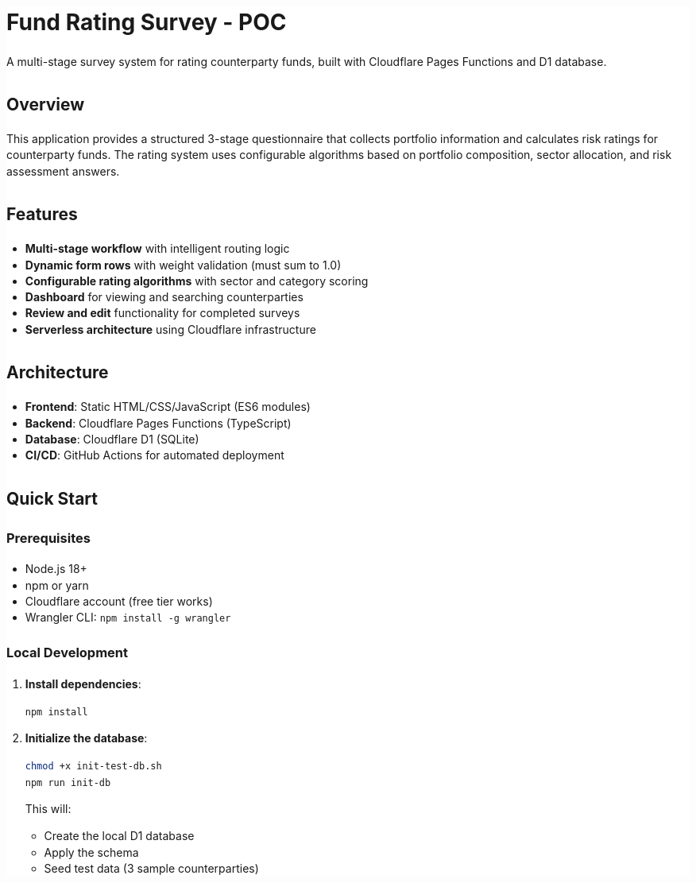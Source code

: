 # Fund Rating Survey - POC

A multi-stage survey system for rating counterparty funds, built with Cloudflare Pages Functions and D1 database.

## Overview

This application provides a structured 3-stage questionnaire that collects portfolio information and calculates risk ratings for counterparty funds. The rating system uses configurable algorithms based on portfolio composition, sector allocation, and risk assessment answers.

## Features

- **Multi-stage workflow** with intelligent routing logic
- **Dynamic form rows** with weight validation (must sum to 1.0)
- **Configurable rating algorithms** with sector and category scoring
- **Dashboard** for viewing and searching counterparties
- **Review and edit** functionality for completed surveys
- **Serverless architecture** using Cloudflare infrastructure

## Architecture

- **Frontend**: Static HTML/CSS/JavaScript (ES6 modules)
- **Backend**: Cloudflare Pages Functions (TypeScript)
- **Database**: Cloudflare D1 (SQLite)
- **CI/CD**: GitHub Actions for automated deployment

## Quick Start

### Prerequisites

- Node.js 18+
- npm or yarn
- Cloudflare account (free tier works)
- Wrangler CLI: `npm install -g wrangler`

### Local Development

1. **Install dependencies**:
   ```bash
   npm install
   ```

2. **Initialize the database**:
   ```bash
   chmod +x init-test-db.sh
   npm run init-db
   ```

   This will:
   - Create the local D1 database
   - Apply the schema
   - Seed test data (3 sample counterparties)
